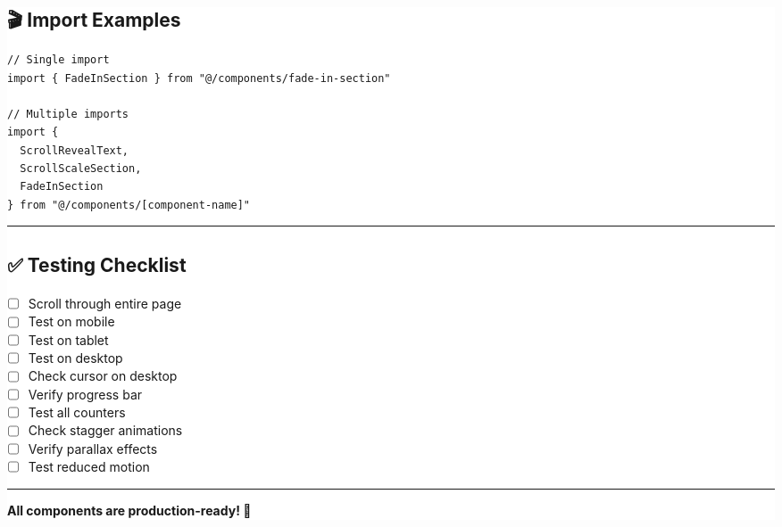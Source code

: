 
## 🎬 Import Examples

```tsx
// Single import
import { FadeInSection } from "@/components/fade-in-section"

// Multiple imports
import { 
  ScrollRevealText,
  ScrollScaleSection,
  FadeInSection 
} from "@/components/[component-name]"
```

---

## ✅ Testing Checklist

- [ ] Scroll through entire page
- [ ] Test on mobile
- [ ] Test on tablet
- [ ] Test on desktop
- [ ] Check cursor on desktop
- [ ] Verify progress bar
- [ ] Test all counters
- [ ] Check stagger animations
- [ ] Verify parallax effects
- [ ] Test reduced motion

---

**All components are production-ready! 🚀**

